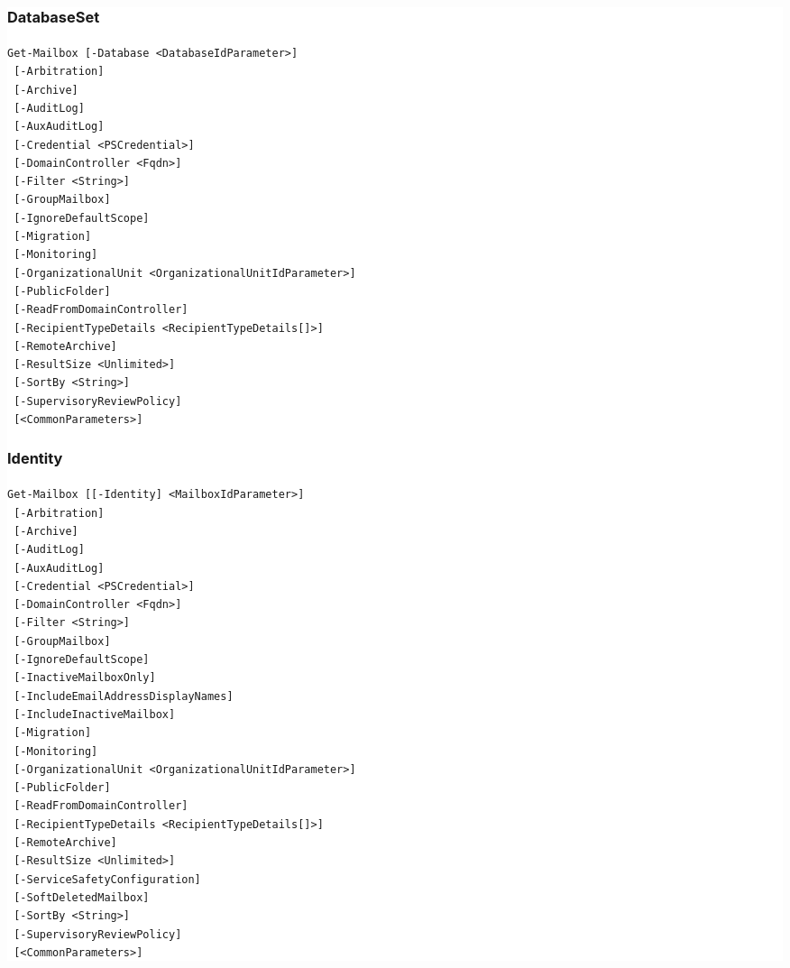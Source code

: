 ### DatabaseSet
```
Get-Mailbox [-Database <DatabaseIdParameter>]
 [-Arbitration]
 [-Archive]
 [-AuditLog]
 [-AuxAuditLog]
 [-Credential <PSCredential>]
 [-DomainController <Fqdn>]
 [-Filter <String>]
 [-GroupMailbox]
 [-IgnoreDefaultScope]
 [-Migration]
 [-Monitoring]
 [-OrganizationalUnit <OrganizationalUnitIdParameter>]
 [-PublicFolder]
 [-ReadFromDomainController]
 [-RecipientTypeDetails <RecipientTypeDetails[]>]
 [-RemoteArchive]
 [-ResultSize <Unlimited>]
 [-SortBy <String>]
 [-SupervisoryReviewPolicy]
 [<CommonParameters>]
```

### Identity
```
Get-Mailbox [[-Identity] <MailboxIdParameter>]
 [-Arbitration]
 [-Archive]
 [-AuditLog]
 [-AuxAuditLog]
 [-Credential <PSCredential>]
 [-DomainController <Fqdn>]
 [-Filter <String>]
 [-GroupMailbox]
 [-IgnoreDefaultScope]
 [-InactiveMailboxOnly]
 [-IncludeEmailAddressDisplayNames]
 [-IncludeInactiveMailbox]
 [-Migration]
 [-Monitoring]
 [-OrganizationalUnit <OrganizationalUnitIdParameter>]
 [-PublicFolder]
 [-ReadFromDomainController]
 [-RecipientTypeDetails <RecipientTypeDetails[]>]
 [-RemoteArchive]
 [-ResultSize <Unlimited>]
 [-ServiceSafetyConfiguration]
 [-SoftDeletedMailbox]
 [-SortBy <String>]
 [-SupervisoryReviewPolicy]
 [<CommonParameters>]
```
